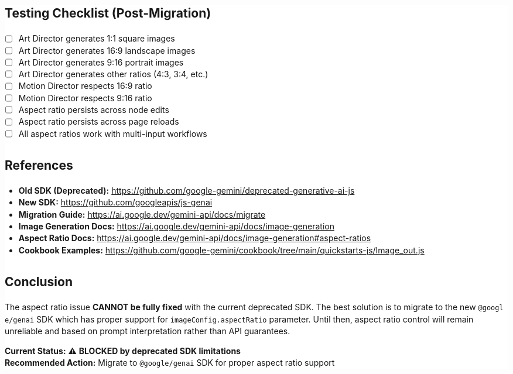 ## Testing Checklist (Post-Migration)

- [ ] Art Director generates 1:1 square images
- [ ] Art Director generates 16:9 landscape images
- [ ] Art Director generates 9:16 portrait images
- [ ] Art Director generates other ratios (4:3, 3:4, etc.)
- [ ] Motion Director respects 16:9 ratio
- [ ] Motion Director respects 9:16 ratio
- [ ] Aspect ratio persists across node edits
- [ ] Aspect ratio persists across page reloads
- [ ] All aspect ratios work with multi-input workflows

## References

- **Old SDK (Deprecated):** https://github.com/google-gemini/deprecated-generative-ai-js
- **New SDK:** https://github.com/googleapis/js-genai
- **Migration Guide:** https://ai.google.dev/gemini-api/docs/migrate
- **Image Generation Docs:** https://ai.google.dev/gemini-api/docs/image-generation
- **Aspect Ratio Docs:** https://ai.google.dev/gemini-api/docs/image-generation#aspect-ratios
- **Cookbook Examples:** https://github.com/google-gemini/cookbook/tree/main/quickstarts-js/Image_out.js

## Conclusion

The aspect ratio issue **CANNOT be fully fixed** with the current deprecated SDK. The best solution is to migrate to the new `@google/genai` SDK which has proper support for `imageConfig.aspectRatio` parameter. Until then, aspect ratio control will remain unreliable and based on prompt interpretation rather than API guarantees.

**Current Status:** ⚠️ **BLOCKED by deprecated SDK limitations**  
**Recommended Action:** Migrate to `@google/genai` SDK for proper aspect ratio support
